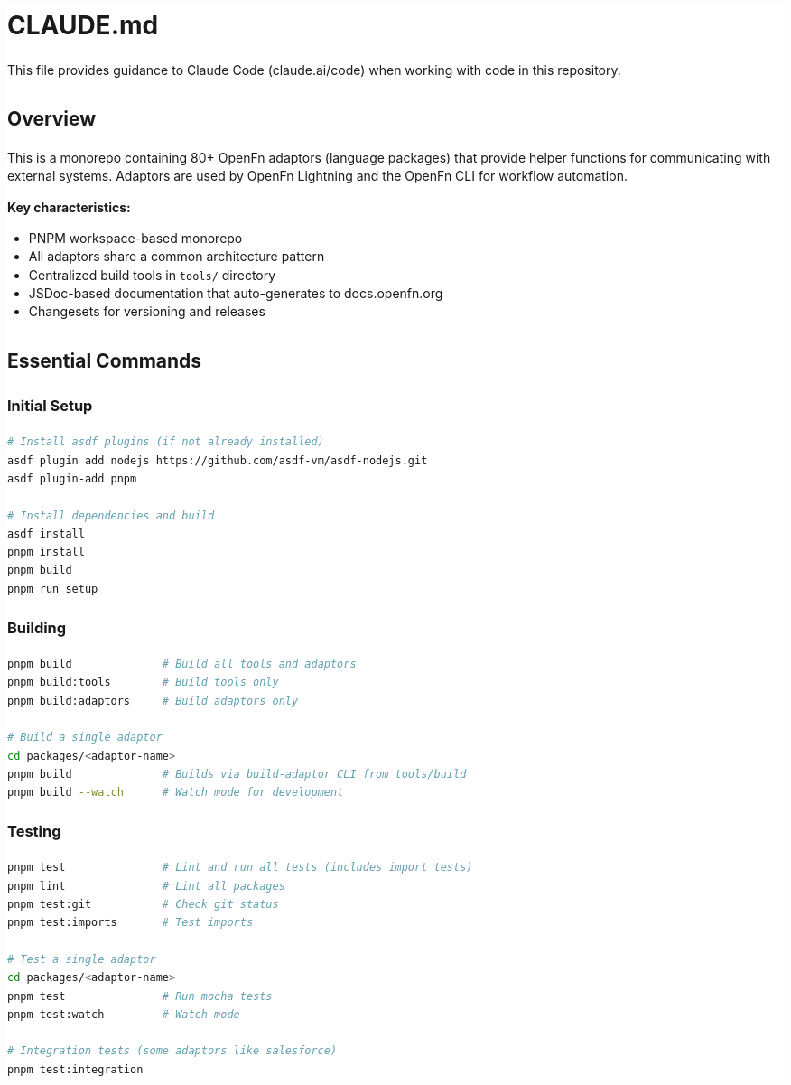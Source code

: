 # CLAUDE.md

This file provides guidance to Claude Code (claude.ai/code) when working with code in this repository.

## Overview

This is a monorepo containing 80+ OpenFn adaptors (language packages) that provide helper functions for communicating with external systems. Adaptors are used by OpenFn Lightning and the OpenFn CLI for workflow automation.

**Key characteristics:**
- PNPM workspace-based monorepo
- All adaptors share a common architecture pattern
- Centralized build tools in `tools/` directory
- JSDoc-based documentation that auto-generates to docs.openfn.org
- Changesets for versioning and releases

## Essential Commands

### Initial Setup
```bash
# Install asdf plugins (if not already installed)
asdf plugin add nodejs https://github.com/asdf-vm/asdf-nodejs.git
asdf plugin-add pnpm

# Install dependencies and build
asdf install
pnpm install
pnpm build
pnpm run setup
```

### Building
```bash
pnpm build              # Build all tools and adaptors
pnpm build:tools        # Build tools only
pnpm build:adaptors     # Build adaptors only

# Build a single adaptor
cd packages/<adaptor-name>
pnpm build              # Builds via build-adaptor CLI from tools/build
pnpm build --watch      # Watch mode for development
```

### Testing
```bash
pnpm test               # Lint and run all tests (includes import tests)
pnpm lint               # Lint all packages
pnpm test:git           # Check git status
pnpm test:imports       # Test imports

# Test a single adaptor
cd packages/<adaptor-name>
pnpm test               # Run mocha tests
pnpm test:watch         # Watch mode

# Integration tests (some adaptors like salesforce)
pnpm test:integration
```
